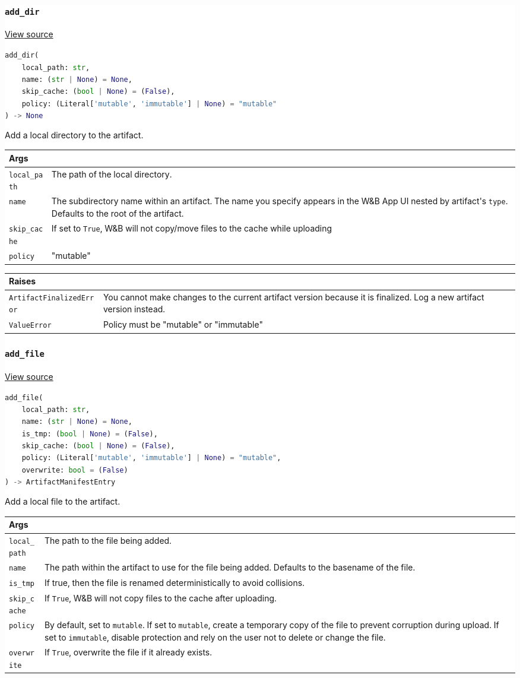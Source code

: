 ### `add_dir`

[View source](https://www.github.com/wandb/wandb/tree/v0.19.2/wandb/sdk/artifacts/artifact.py#L1209-L1269)

```python
add_dir(
    local_path: str,
    name: (str | None) = None,
    skip_cache: (bool | None) = (False),
    policy: (Literal['mutable', 'immutable'] | None) = "mutable"
) -> None
```

Add a local directory to the artifact.

| Args |  |
| :--- | :--- |
| `local_path` |  The path of the local directory. |
| `name` |  The subdirectory name within an artifact. The name you specify appears in the W&B App UI nested by artifact's `type`. Defaults to the root of the artifact. |
| `skip_cache` |  If set to `True`, W&B will not copy/move files to the cache while uploading |
| `policy` |  "mutable" | "immutable". By default, "mutable" "mutable": Create a temporary copy of the file to prevent corruption during upload. "immutable": Disable protection, rely on the user not to delete or change the file. |

| Raises |  |
| :--- | :--- |
| `ArtifactFinalizedError` |  You cannot make changes to the current artifact version because it is finalized. Log a new artifact version instead. |
| `ValueError` |  Policy must be "mutable" or "immutable" |

### `add_file`

[View source](https://www.github.com/wandb/wandb/tree/v0.19.2/wandb/sdk/artifacts/artifact.py#L1156-L1207)

```python
add_file(
    local_path: str,
    name: (str | None) = None,
    is_tmp: (bool | None) = (False),
    skip_cache: (bool | None) = (False),
    policy: (Literal['mutable', 'immutable'] | None) = "mutable",
    overwrite: bool = (False)
) -> ArtifactManifestEntry
```

Add a local file to the artifact.

| Args |  |
| :--- | :--- |
| `local_path` |  The path to the file being added. |
| `name` |  The path within the artifact to use for the file being added. Defaults to the basename of the file. |
| `is_tmp` |  If true, then the file is renamed deterministically to avoid collisions. |
| `skip_cache` |  If `True`, W&B will not copy files to the cache after uploading. |
| `policy` | By default, set to `mutable`. If set to `mutable`, create a temporary copy of the file to prevent corruption during upload. If set to `immutable`, disable protection and rely on the user not to delete or change the file. |
| `overwrite` |  If `True`, overwrite the file if it already exists. |
